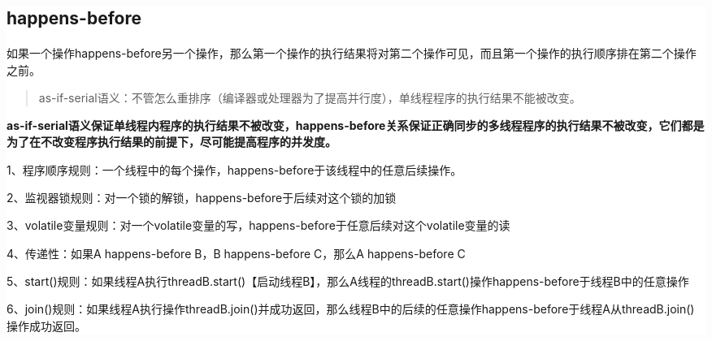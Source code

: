 

## happens-before

如果一个操作happens-before另一个操作，那么第一个操作的执行结果将对第二个操作可见，而且第一个操作的执行顺序排在第二个操作之前。

> as-if-serial语义：不管怎么重排序（编译器或处理器为了提高并行度），单线程程序的执行结果不能被改变。

**as-if-serial语义保证单线程内程序的执行结果不被改变，happens-before关系保证正确同步的多线程程序的执行结果不被改变，它们都是为了在不改变程序执行结果的前提下，尽可能提高程序的并发度。**



1、程序顺序规则：一个线程中的每个操作，happens-before于该线程中的任意后续操作。

2、监视器锁规则：对一个锁的解锁，happens-before于后续对这个锁的加锁

3、volatile变量规则：对一个volatile变量的写，happens-before于任意后续对这个volatile变量的读

4、传递性：如果A happens-before B，B happens-before C，那么A happens-before C

5、start()规则：如果线程A执行threadB.start()【启动线程B】，那么A线程的threadB.start()操作happens-before于线程B中的任意操作

6、join()规则：如果线程A执行操作threadB.join()并成功返回，那么线程B中的后续的任意操作happens-before于线程A从threadB.join()操作成功返回。
